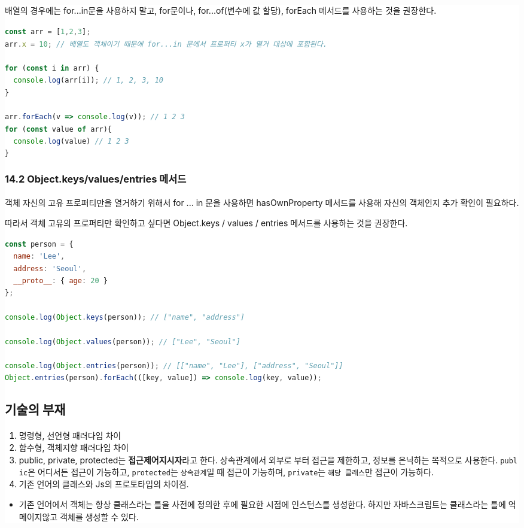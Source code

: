 배열의 경우에는 for...in문을 사용하지 말고, for문이나, for...of(변수에 값 할당), forEach 메서드를 사용하는 것을 권장한다.
```js
const arr = [1,2,3];
arr.x = 10; // 배열도 객체이기 때문에 for...in 문에서 프로퍼티 x가 열거 대상에 포함된다.

for (const i in arr) {
  console.log(arr[i]); // 1, 2, 3, 10
}

arr.forEach(v => console.log(v)); // 1 2 3
for (const value of arr){
  console.log(value) // 1 2 3
}
```
### 14.2  Object.keys/values/entries 메서드

객체 자신의 고유 프로퍼티만을 열거하기 위해서 for ... in 문을 사용하면 hasOwnProperty 메서드를 사용해 자신의 객체인지 추가 확인이 필요하다.

따라서 객체 고유의 프로퍼티만 확인하고 싶다면 Object.keys / values / entries 메서드를 사용하는 것을 권장한다.

```js
const person = {
  name: 'Lee',
  address: 'Seoul',
  __proto__: { age: 20 }
};

console.log(Object.keys(person)); // ["name", "address"]

console.log(Object.values(person)); // ["Lee", "Seoul"]

console.log(Object.entries(person)); // [["name", "Lee"], ["address", "Seoul"]]
Object.entries(person).forEach(([key, value]) => console.log(key, value));
```

## 기술의 부재
1. 명령형, 선언형 패러다임 차이
2. 함수형, 객체지향 패러다임 차이
3. public, private, protected는 **접근제어지시자**라고 한다. 상속관계에서 외부로 부터 접근을 제한하고, 정보를 은닉하는 목적으로 사용한다. `public`은 어디서든 접근이 가능하고, `protected`는 `상속관계`일 때 접근이 가능하며, `private`는 `해당 클래스`만 접근이 가능하다.
4. 기존 언어의 클래스와 Js의 프로토타입의 차이점.
  - 기존 언어에서 객체는 항상 클래스라는 틀을 사전에 정의한 후에 필요한 시점에 인스턴스를 생성한다. 하지만 자바스크립트는 클래스라는 틀에 억메이지않고 객체를 생성할 수 있다.